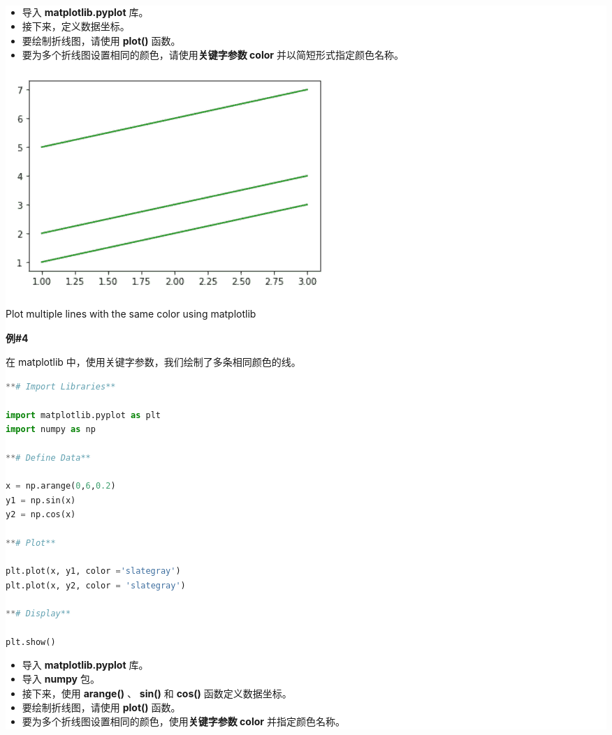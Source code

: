 *   导入 **matplotlib.pyplot** 库。
*   接下来，定义数据坐标。
*   要绘制折线图，请使用 **plot()** 函数。
*   要为多个折线图设置相同的颜色，请使用**关键字参数 color** 并以简短形式指定颜色名称。

![plot multiple line with same color using matplotlib](img/6b5375b1cc7498802da394c40212033e.png "plot multiple line with same color using matplotlib")

Plot multiple lines with the same color using matplotlib

**例#4**

在 matplotlib 中，使用关键字参数，我们绘制了多条相同颜色的线。

```py
**# Import Libraries**

import matplotlib.pyplot as plt
import numpy as np

**# Define Data**

x = np.arange(0,6,0.2)
y1 = np.sin(x)
y2 = np.cos(x)

**# Plot**

plt.plot(x, y1, color ='slategray')
plt.plot(x, y2, color = 'slategray')

**# Display**

plt.show()
```

*   导入 **matplotlib.pyplot** 库。
*   导入 **numpy** 包。
*   接下来，使用 **arange()** 、 **sin()** 和 **cos()** 函数定义数据坐标。
*   要绘制折线图，请使用 **plot()** 函数。
*   要为多个折线图设置相同的颜色，使用**关键字参数 color** 并指定颜色名称。

